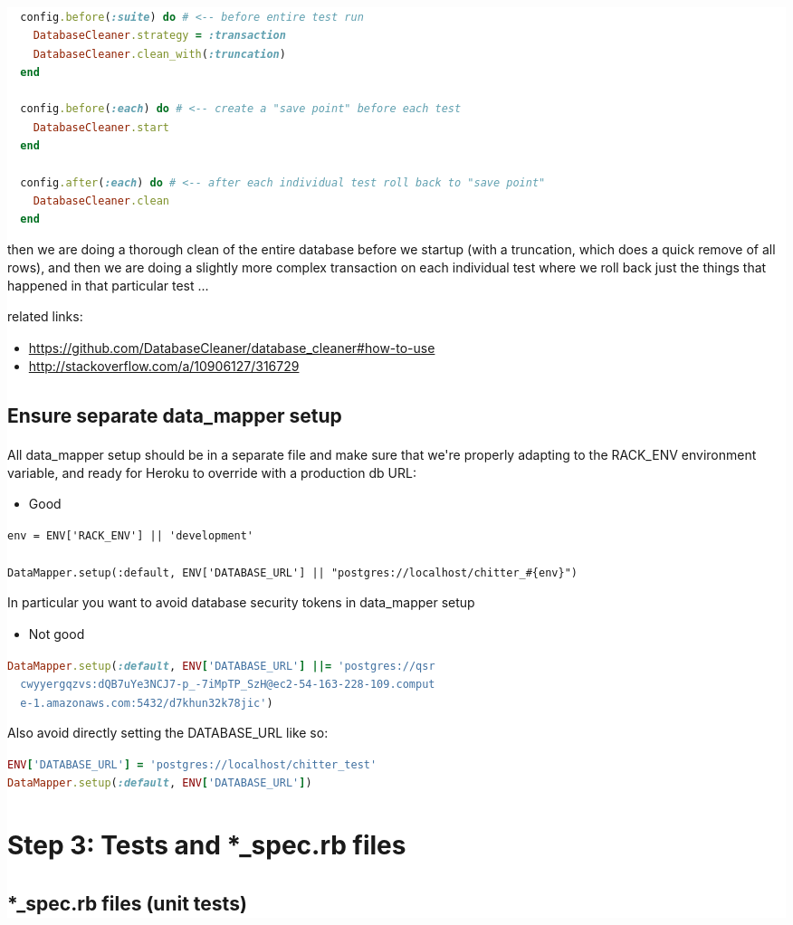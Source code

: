 ```ruby
  config.before(:suite) do # <-- before entire test run
    DatabaseCleaner.strategy = :transaction
    DatabaseCleaner.clean_with(:truncation)
  end

  config.before(:each) do # <-- create a "save point" before each test
    DatabaseCleaner.start
  end

  config.after(:each) do # <-- after each individual test roll back to "save point"
    DatabaseCleaner.clean
  end
```

then we are doing a thorough clean of the entire database before we startup (with a truncation, which does a quick remove of all rows), and then we are doing a slightly more complex transaction on each individual test where we roll back just the things that happened in that particular test ...

related links:

* https://github.com/DatabaseCleaner/database_cleaner#how-to-use
* http://stackoverflow.com/a/10906127/316729

## Ensure separate data_mapper setup

All data_mapper setup should be in a separate file and make sure that we're properly adapting to the RACK_ENV environment variable, and ready for Heroku to override with a production db URL:

* Good
```
env = ENV['RACK_ENV'] || 'development'

DataMapper.setup(:default, ENV['DATABASE_URL'] || "postgres://localhost/chitter_#{env}")
```

In particular you want to avoid database security tokens in data_mapper setup

* Not good
```ruby
DataMapper.setup(:default, ENV['DATABASE_URL'] ||= 'postgres://qsr
  cwyyergqzvs:dQB7uYe3NCJ7-p_-7iMpTP_SzH@ec2-54-163-228-109.comput
  e-1.amazonaws.com:5432/d7khun32k78jic')
```

Also avoid directly setting the DATABASE_URL like so:

```ruby
ENV['DATABASE_URL'] = 'postgres://localhost/chitter_test'
DataMapper.setup(:default, ENV['DATABASE_URL'])
```

# Step 3: Tests and \*\_spec.rb files  

## \*\_spec.rb files (unit tests)
